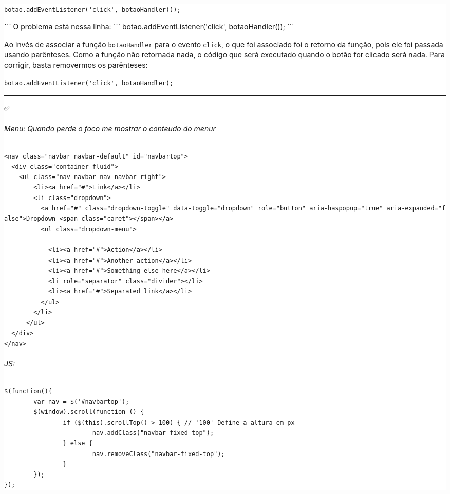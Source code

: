     botao.addEventListener('click', botaoHandler());
</script>
```
O problema está nessa linha:
```
botao.addEventListener('click', botaoHandler());
```

Ao invés de associar a função ```botaoHandler``` para o evento ```click```, o que foi associado foi o retorno da função, pois ele foi passada usando parênteses. Como a função não retornada nada, o código que será executado quando o botão for clicado será nada. Para corrigir, basta removermos os parênteses:
```
botao.addEventListener('click', botaoHandler);
```

***
:white_check_mark:
###### Menu: Quando perde o foco me mostrar o conteudo do menur 
```
<nav class="navbar navbar-default" id="navbartop">
  <div class="container-fluid">
    <ul class="nav navbar-nav navbar-right">
        <li><a href="#">Link</a></li>
        <li class="dropdown">
          <a href="#" class="dropdown-toggle" data-toggle="dropdown" role="button" aria-haspopup="true" aria-expanded="false">Dropdown <span class="caret"></span></a>
          <ul class="dropdown-menu">

            <li><a href="#">Action</a></li>
            <li><a href="#">Another action</a></li>
            <li><a href="#">Something else here</a></li>
            <li role="separator" class="divider"></li>
            <li><a href="#">Separated link</a></li>
          </ul>
        </li>
      </ul>
  </div>
</nav>
```
###### JS:
```
$(function(){
        var nav = $('#navbartop');
        $(window).scroll(function () {
                if ($(this).scrollTop() > 100) { // '100' Define a altura em px
                        nav.addClass("navbar-fixed-top");
                } else {
                        nav.removeClass("navbar-fixed-top");
                }
        });
});
```

